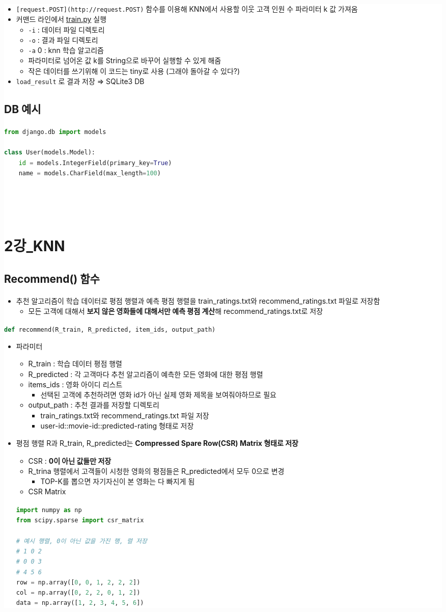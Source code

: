 - `[request.POST](http://request.POST)` 함수를 이용해 KNN에서 사용할 이웃 고객 인원 수 파라미터 k 값 가져옴
- 커맨드 라인에서 [train.py](http://train.py) 실행
    - `-i` : 데이터 파일 디렉토리
    - `-o` : 결과 파일 디렉토리
    - `-a` 0 : knn 학습 알고리즘
    - 파라미터로 넘어온 값 k를 String으로 바꾸어 실행할 수 있게 해줌
    - 작은 데이터를 쓰기위해 이 코드는 tiny로 사용 (그래야 돌아갈 수 있다?)
- `load_result` 로 결과 저장 ⇒ SQLite3 DB

## DB 예시

```python
from django.db import models

class User(models.Model):
    id = models.IntegerField(primary_key=True)
    name = models.CharField(max_length=100)
```
<br>
<br>
<br>

# 2강_KNN

## Recommend() 함수

- 추천 알고리즘이 학습 데이터로 평점 행렬과 예측 평점 행렬을 train_ratings.txt와 recommend_ratings.txt 파일로 저장함
    - 모든 고객에 대해서 **보지 않은 영화들에 대해서만 예측 평점 계산**해 recommend_ratings.txt로 저장

```python
def recommend(R_train, R_predicted, item_ids, output_path)
```

- 파라미터
    - R_train : 학습 데이터 평점 행렬
    - R_predicted : 각 고객마다 추천 알고리즘이 예측한 모든 영화에 대한 평점 행렬
    - items_ids : 영화 아이디 리스트
        - 선택된 고객에 추천하려면 영화 id가 아닌 실제 영화 제목을 보여줘야하므로 필요
    - output_path : 추천 결과를 저장할 디렉토리
        - train_ratings.txt와 recommend_ratings.txt 파일 저장
        - user-id::movie-id::predicted-rating 형태로 저장
- 평점 행렬 R과 R_train, R_predicted는 **Compressed Spare Row(CSR) Matrix 형태로 저장**
    - CSR : **0이 아닌 값들만 저장**
    - R_trina 행렬에서 고객들이 시청한 영화의 평점들은 R_predicted에서 모두 0으로 변경
        - TOP-K를 뽑으면 자기자신이 본 영화는 다 빠지게 됨
    - CSR Matrix
    
    ```python
    import numpy as np
    from scipy.sparse import csr_matrix
    
    # 예시 행렬, 0이 아닌 값을 가진 행, 렬 저장
    # 1 0 2
    # 0 0 3
    # 4 5 6
    row = np.array([0, 0, 1, 2, 2, 2])
    col = np.array([0, 2, 2, 0, 1, 2])
    data = np.array([1, 2, 3, 4, 5, 6])
    
